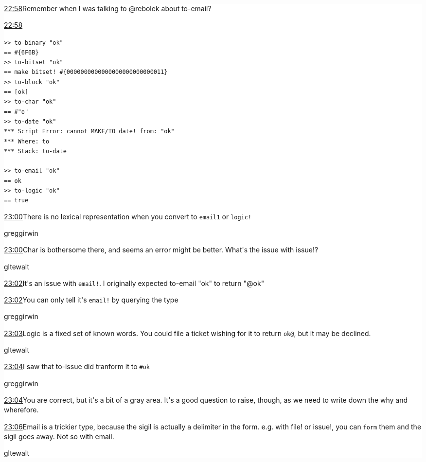 [22:58](#msg5a53f78983152df26d48cdc0)Remember when I was talking to @rebolek about to-email?

[22:58](#msg5a53f796290a1f4561657841)

```
>> to-binary "ok"
== #{6F6B}
>> to-bitset "ok"
== make bitset! #{0000000000000000000000000011}
>> to-block "ok"
== [ok]
>> to-char "ok"
== #"o"
>> to-date "ok"
*** Script Error: cannot MAKE/TO date! from: "ok"
*** Where: to
*** Stack: to-date  

>> to-email "ok"
== ok
>> to-logic "ok"
== true
```

[23:00](#msg5a53f81f5a9ebe4f7561d893)There is no lexical representation when you convert to `email1` or `logic!`

greggirwin

[23:00](#msg5a53f82583152df26d48d0c7)Char is bothersome there, and seems an error might be better. What's the issue with issue!?

gltewalt

[23:02](#msg5a53f87d6117191e614028fc)It's an issue with `email!`. I originally expected to-email "ok" to return "@ok"

[23:02](#msg5a53f8a1232e79134de0ecc0)You can only tell it's `email!` by querying the type

greggirwin

[23:03](#msg5a53f8aa5a9ebe4f7561dadd)Logic is a fixed set of known words. You could file a ticket wishing for it to return `ok@`, but it may be declined.

gltewalt

[23:04](#msg5a53f8f5ce68c3bc74947fc2)I saw that to-issue did tranform it to `#ok`

greggirwin

[23:04](#msg5a53f902ba39a53f1af0b475)You are correct, but it's a bit of a gray area. It's a good question to raise, though, as we need to write down the why and wherefore.

[23:06](#msg5a53f979ba39a53f1af0b64e)Email is a trickier type, because the sigil is actually a delimiter in the form. e.g. with file! or issue!, you can `form` them and the sigil goes away. Not so with email.

gltewalt
